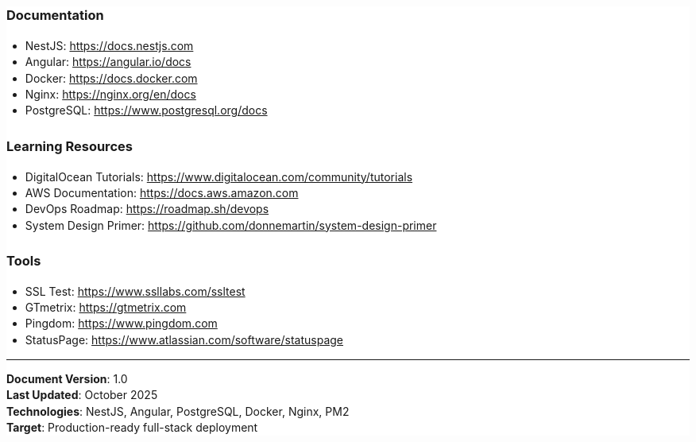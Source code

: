 ### Documentation
- NestJS: https://docs.nestjs.com
- Angular: https://angular.io/docs
- Docker: https://docs.docker.com
- Nginx: https://nginx.org/en/docs
- PostgreSQL: https://www.postgresql.org/docs

### Learning Resources
- DigitalOcean Tutorials: https://www.digitalocean.com/community/tutorials
- AWS Documentation: https://docs.aws.amazon.com
- DevOps Roadmap: https://roadmap.sh/devops
- System Design Primer: https://github.com/donnemartin/system-design-primer

### Tools
- SSL Test: https://www.ssllabs.com/ssltest
- GTmetrix: https://gtmetrix.com
- Pingdom: https://www.pingdom.com
- StatusPage: https://www.atlassian.com/software/statuspage

---

**Document Version**: 1.0  
**Last Updated**: October 2025  
**Technologies**: NestJS, Angular, PostgreSQL, Docker, Nginx, PM2  
**Target**: Production-ready full-stack deployment
